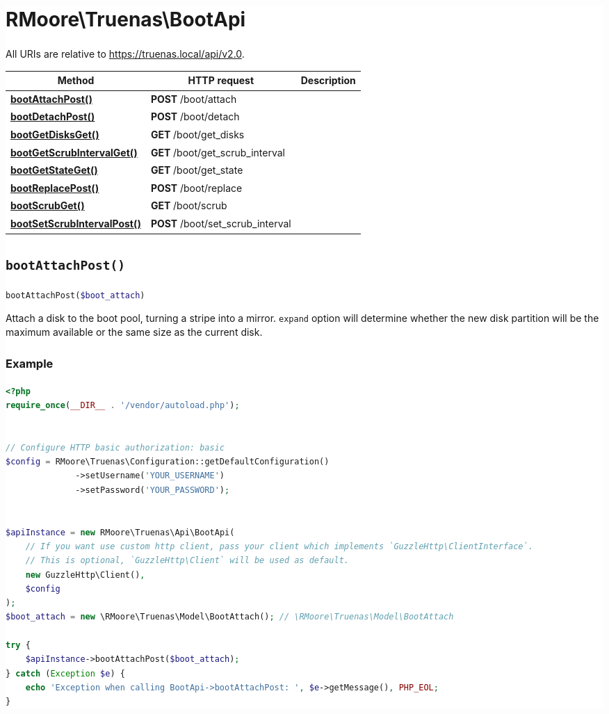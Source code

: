 # RMoore\Truenas\BootApi

All URIs are relative to https://truenas.local/api/v2.0.

Method | HTTP request | Description
------------- | ------------- | -------------
[**bootAttachPost()**](BootApi.md#bootAttachPost) | **POST** /boot/attach | 
[**bootDetachPost()**](BootApi.md#bootDetachPost) | **POST** /boot/detach | 
[**bootGetDisksGet()**](BootApi.md#bootGetDisksGet) | **GET** /boot/get_disks | 
[**bootGetScrubIntervalGet()**](BootApi.md#bootGetScrubIntervalGet) | **GET** /boot/get_scrub_interval | 
[**bootGetStateGet()**](BootApi.md#bootGetStateGet) | **GET** /boot/get_state | 
[**bootReplacePost()**](BootApi.md#bootReplacePost) | **POST** /boot/replace | 
[**bootScrubGet()**](BootApi.md#bootScrubGet) | **GET** /boot/scrub | 
[**bootSetScrubIntervalPost()**](BootApi.md#bootSetScrubIntervalPost) | **POST** /boot/set_scrub_interval | 


## `bootAttachPost()`

```php
bootAttachPost($boot_attach)
```



Attach a disk to the boot pool, turning a stripe into a mirror.  `expand` option will determine whether the new disk partition will be          the maximum available or the same size as the current disk.

### Example

```php
<?php
require_once(__DIR__ . '/vendor/autoload.php');


// Configure HTTP basic authorization: basic
$config = RMoore\Truenas\Configuration::getDefaultConfiguration()
              ->setUsername('YOUR_USERNAME')
              ->setPassword('YOUR_PASSWORD');


$apiInstance = new RMoore\Truenas\Api\BootApi(
    // If you want use custom http client, pass your client which implements `GuzzleHttp\ClientInterface`.
    // This is optional, `GuzzleHttp\Client` will be used as default.
    new GuzzleHttp\Client(),
    $config
);
$boot_attach = new \RMoore\Truenas\Model\BootAttach(); // \RMoore\Truenas\Model\BootAttach

try {
    $apiInstance->bootAttachPost($boot_attach);
} catch (Exception $e) {
    echo 'Exception when calling BootApi->bootAttachPost: ', $e->getMessage(), PHP_EOL;
}
```

